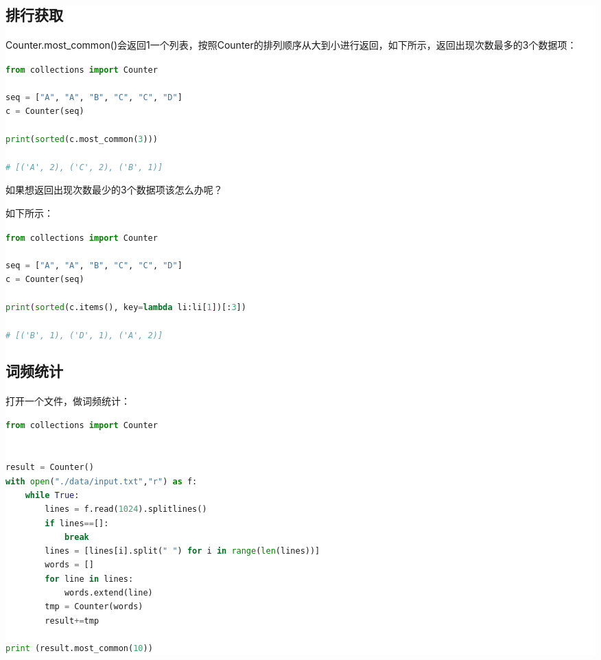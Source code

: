 ## 排行获取

Counter.most_common()会返回1一个列表，按照Counter的排列顺序从大到小进行返回，如下所示，返回出现次数最多的3个数据项：

```python
from collections import Counter

seq = ["A", "A", "B", "C", "C", "D"]
c = Counter(seq)

print(sorted(c.most_common(3)))

# [('A', 2), ('C', 2), ('B', 1)]

```

如果想返回出现次数最少的3个数据项该怎么办呢？

如下所示：

```python
from collections import Counter

seq = ["A", "A", "B", "C", "C", "D"]
c = Counter(seq)

print(sorted(c.items(), key=lambda li:li[1])[:3])

# [('B', 1), ('D', 1), ('A', 2)]

```

## 词频统计

打开一个文件，做词频统计：

```python
from collections import Counter


result = Counter()
with open("./data/input.txt","r") as f:
    while True:
        lines = f.read(1024).splitlines()
        if lines==[]:
            break
        lines = [lines[i].split(" ") for i in range(len(lines))]
        words = []
        for line in lines:
            words.extend(line)
        tmp = Counter(words)
        result+=tmp

print (result.most_common(10))

```
